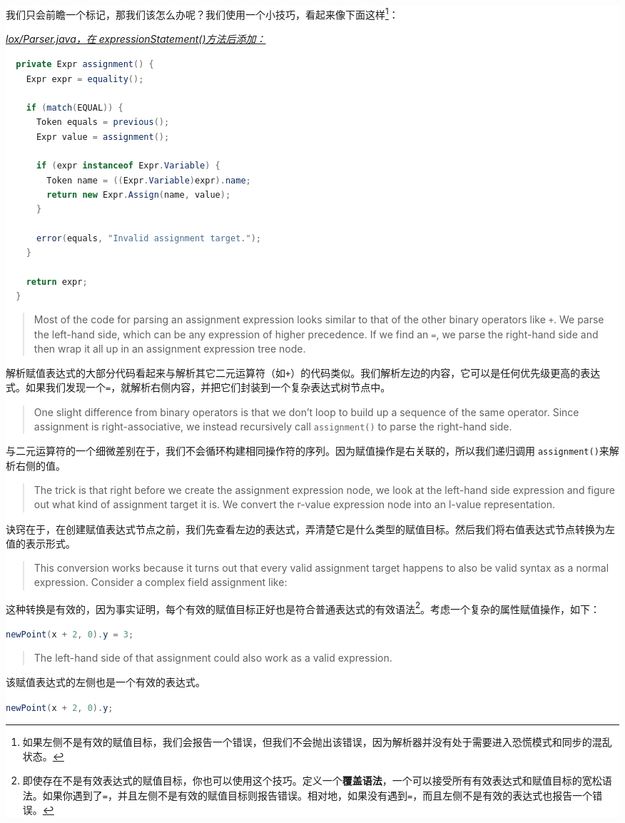 我们只会前瞻一个标记，那我们该怎么办呢？我们使用一个小技巧，看起来像下面这样[^10]：

*<u>lox/Parser.java，在 expressionStatement()方法后添加：</u>*

```java
  private Expr assignment() {
    Expr expr = equality();

    if (match(EQUAL)) {
      Token equals = previous();
      Expr value = assignment();

      if (expr instanceof Expr.Variable) {
        Token name = ((Expr.Variable)expr).name;
        return new Expr.Assign(name, value);
      }

      error(equals, "Invalid assignment target."); 
    }

    return expr;
  }
```

> Most of the code for parsing an assignment expression looks similar to that of the other binary operators like `+`. We parse the left-hand side, which can be any expression of higher precedence. If we find an `=`, we parse the right-hand side and then wrap it all up in an assignment expression tree node.

解析赋值表达式的大部分代码看起来与解析其它二元运算符（如`+`）的代码类似。我们解析左边的内容，它可以是任何优先级更高的表达式。如果我们发现一个`=`，就解析右侧内容，并把它们封装到一个复杂表达式树节点中。

> One slight difference from binary operators is that we don’t loop to build up a sequence of the same operator. Since assignment is right-associative, we instead recursively call `assignment()` to parse the right-hand side.

与二元运算符的一个细微差别在于，我们不会循环构建相同操作符的序列。因为赋值操作是右关联的，所以我们递归调用 `assignment()`来解析右侧的值。

> The trick is that right before we create the assignment expression node, we look at the left-hand side expression and figure out what kind of assignment target it is. We convert the r-value expression node into an l-value representation.

诀窍在于，在创建赋值表达式节点之前，我们先查看左边的表达式，弄清楚它是什么类型的赋值目标。然后我们将右值表达式节点转换为左值的表示形式。

> This conversion works because it turns out that every valid assignment target happens to also be valid syntax as a normal expression. Consider a complex field assignment like:

这种转换是有效的，因为事实证明，每个有效的赋值目标正好也是符合普通表达式的有效语法[^11]。考虑一个复杂的属性赋值操作，如下：

```java
newPoint(x + 2, 0).y = 3;
```

> The left-hand side of that assignment could also work as a valid expression.

该赋值表达式的左侧也是一个有效的表达式。

```java
newPoint(x + 2, 0).y;
```


[^1]: Pascal是一个异类。它区分了过程和函数。函数可以返回值，但过程不能。语言中有一个语句形式用于调用过程，但函数只能在需要表达式的地方被调用。在Pascal中没有表达式语句。
[^2]: 我只想说，BASIC和Python有专门的`print`语句，而且它们是真正的语言。当然，Python确实在3.0中删除了`print`语句。
[^3]: Java不允许使用小写的void作为泛型类型参数，这是因为一些与类型擦除和堆栈有关的隐晦原因。相应的，提供了一个单独的Void类型专门用于此用途，相当于装箱后的void，就像Integer与int的关系。
[^4]: 全局状态的名声不好。当然，过多的全局状态（尤其是可变状态）使维护大型程序变得困难。一个出色的软件工程师会尽量减少使用全局变量。但是，如果你正在拼凑一种简单的编程语言，甚至是在学习第一种语言时，全局变量的简单性会有所帮助。我学习的第一门语言是BASIC，虽然我最后不再使用了，但是在我能够熟练使用计算机完成有趣的工作之前，如果能够不需要考虑作用域规则，这一点很好。
[^5]: 代码块语句的形式类似于表达式中的括号。“块”本身处于“较高”的优先级，并且可以在任何地方使用，如`if`语句的子语句中。而其中*包含的*可以是优先级较低的语句。你可以在块中声明变量或其它名称。通过大括号，你可以在只允许某些语句的位置书写完整的语句语法。
[^6]: Java中称之为**映射**或**哈希映射**。其他语言称它们为**哈希表**、**字典**(Python和c#)、**哈希表**(Ruby和Perl)、**表**(Lua)或**关联数组**(PHP)。很久以前，它们被称为**分散表**。
[^7]: 我关于变量和作用域的原则是，“如果有疑问，参考Scheme的做法”。Scheme的开发人员可能比我们花了更多的时间来考虑变量范围的问题——Scheme的主要目标之一就是向世界介绍词法作用域，所以如果你跟随他们的脚步，就很难出错。Scheme允许在顶层重新定义变量。
[^8]: 当然，这可能不是判断一个数字是奇偶性的最有效方法（更不用说如果传入一个非整数或负数，程序会发生不可控的事情）。忍耐一下吧。
[^9]: 一些静态类型的语言，如Java和C#，通过规定程序的顶层不是一连串的命令式语句来解决这个问题。相应的，它们认为程序是一组同时出现的声明。语言实现在查看任何函数的主体之前，会先声明所有的名字。<br/>像C和Pascal这样的老式语言并不是这样工作的。相反，它们会强制用户添加明确的前向声明，从而在名称完全定义之前先声明它。这是对当时有限的计算能力的一种让步。它们希望能够通过一次文本遍历就编译完一个源文件，因此这些编译器不能在处理函数体之前先收集所有声明。
[^10]: 如果左侧不是有效的赋值目标，我们会报告一个错误，但我们不会抛出该错误，因为解析器并没有处于需要进入恐慌模式和同步的混乱状态。
[^11]: 即使存在不是有效表达式的赋值目标，你也可以使用这个技巧。定义一个**覆盖语法**，一个可以接受所有有效表达式和赋值目标的宽松语法。如果你遇到了`=`，并且左侧不是有效的赋值目标则报告错误。相对地，如果没有遇到`=`，而且左侧不是有效的表达式也报告一个错误。
[^12]: 早在解析一章，我就说过我们要在语法树中表示圆括号表达式，因为我们以后会用到。这就是为什么。我们需要能够区分这些情况：
[^13]: 与Python和Ruby不同，Lox不做[隐式变量声明](http://craftinginterpreters.com/statements-and-state.html#design-note)。
[^14]: “词法”来自希腊语“ lexikos”，意思是“与单词有关”。 当我们在编程语言中使用它时，通常意味着您无需执行任何操作即可从源代码本身中获取到一些东西。词法作用域是随着ALGOL出现的。早期的语言通常是动态作用域的。当时的计算机科学家认为，动态作用域的执行速度更快。今天，多亏了早期的Scheme研究者，我们知道这不是真的。甚至可以说，情况恰恰相反。变量的动态作用域仍然存在于某些角落。Emacs Lisp默认为变量的动态作用域。Clojure中的[`binding`](http://clojuredocs.org/clojure.core/binding)宏也提供了。JavaScript中普遍不被喜欢的[`with`语句](https://developer.mozilla.org/en-US/docs/Web/JavaScript/Reference/Statements/with)将对象上的属性转换为动态作用域变量。
[^15]: 让`block()`返回原始的语句列表，并在`statement()`方法中将该列表封装在Stmt.Block中，这看起来有点奇怪。我这样做是因为稍后我们会重用`block()`来解析函数体，我们当然不希望函数体被封装在Stmt.Block中。
[^16]: 手动修改和恢复一个可变的`environment`字段感觉很不优雅。另一种经典方法是显式地将环境作为参数传递给每个访问方法。如果要“改变”环境，就在沿树向下递归时传入一个不同的环境。你不必恢复旧的环境，因为新的环境存在于 Java 堆栈中，当解释器从块的访问方法返回时，该环境会被隐式丢弃。我曾考虑过在jlox中这样做，但在每一个访问方法中加入一个环境参数，这有点繁琐和冗长。为了让这本书更简单，我选择了可变字段。